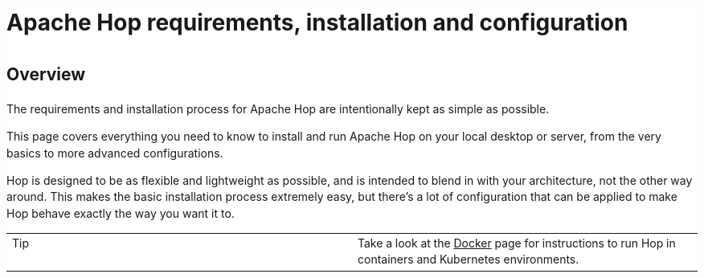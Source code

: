 <div id="header">

# Apache Hop requirements, installation and configuration

</div>

<div id="content">

<div class="sect1">

## Overview

<div class="sectionbody">

<div class="paragraph">

The requirements and installation process for Apache Hop are intentionally kept as simple as possible.

</div>

<div class="paragraph">

This page covers everything you need to know to install and run Apache Hop on your local desktop or server, from the very basics to more advanced configurations.

</div>

<div class="paragraph">

Hop is designed to be as flexible and lightweight as possible, and is intended to blend in with your architecture, not the other way around. This makes the basic installation process extremely easy, but there’s a lot of configuration that can be applied to make Hop behave exactly the way you want it to.

</div>

<div class="admonitionblock tip">

<table>
<colgroup>
<col style="width: 50%" />
<col style="width: 50%" />
</colgroup>
<tbody>
<tr class="odd">
<td><div class="title">
Tip
</div></td>
<td>Take a look at the <a href="tech-manual::docker-container.xJkU76Vk0i">Docker</a> page for instructions to run Hop in containers and Kubernetes environments.</td>
</tr>
</tbody>
</table>

</div>
